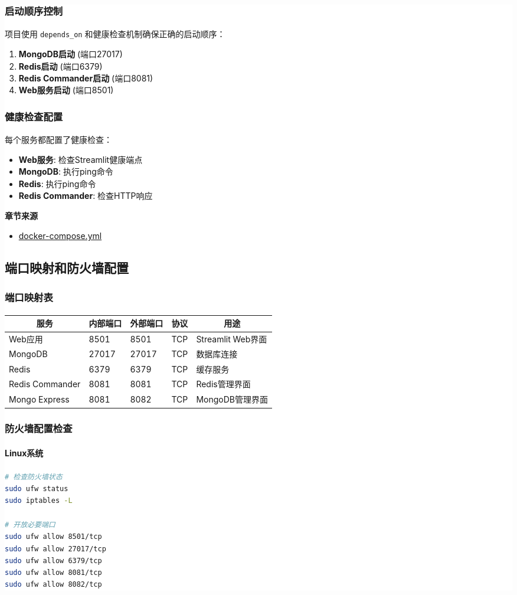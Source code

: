 ### 启动顺序控制

项目使用 `depends_on` 和健康检查机制确保正确的启动顺序：

1. **MongoDB启动** (端口27017)
2. **Redis启动** (端口6379)
3. **Redis Commander启动** (端口8081)
4. **Web服务启动** (端口8501)

### 健康检查配置

每个服务都配置了健康检查：

- **Web服务**: 检查Streamlit健康端点
- **MongoDB**: 执行ping命令
- **Redis**: 执行ping命令
- **Redis Commander**: 检查HTTP响应

**章节来源**
- [docker-compose.yml](file://docker-compose.yml#L40-L120)

## 端口映射和防火墙配置

### 端口映射表

| 服务 | 内部端口 | 外部端口 | 协议 | 用途 |
|------|----------|----------|------|------|
| Web应用 | 8501 | 8501 | TCP | Streamlit Web界面 |
| MongoDB | 27017 | 27017 | TCP | 数据库连接 |
| Redis | 6379 | 6379 | TCP | 缓存服务 |
| Redis Commander | 8081 | 8081 | TCP | Redis管理界面 |
| Mongo Express | 8081 | 8082 | TCP | MongoDB管理界面 |

### 防火墙配置检查

#### Linux系统

```bash
# 检查防火墙状态
sudo ufw status
sudo iptables -L

# 开放必要端口
sudo ufw allow 8501/tcp
sudo ufw allow 27017/tcp
sudo ufw allow 6379/tcp
sudo ufw allow 8081/tcp
sudo ufw allow 8082/tcp
```
